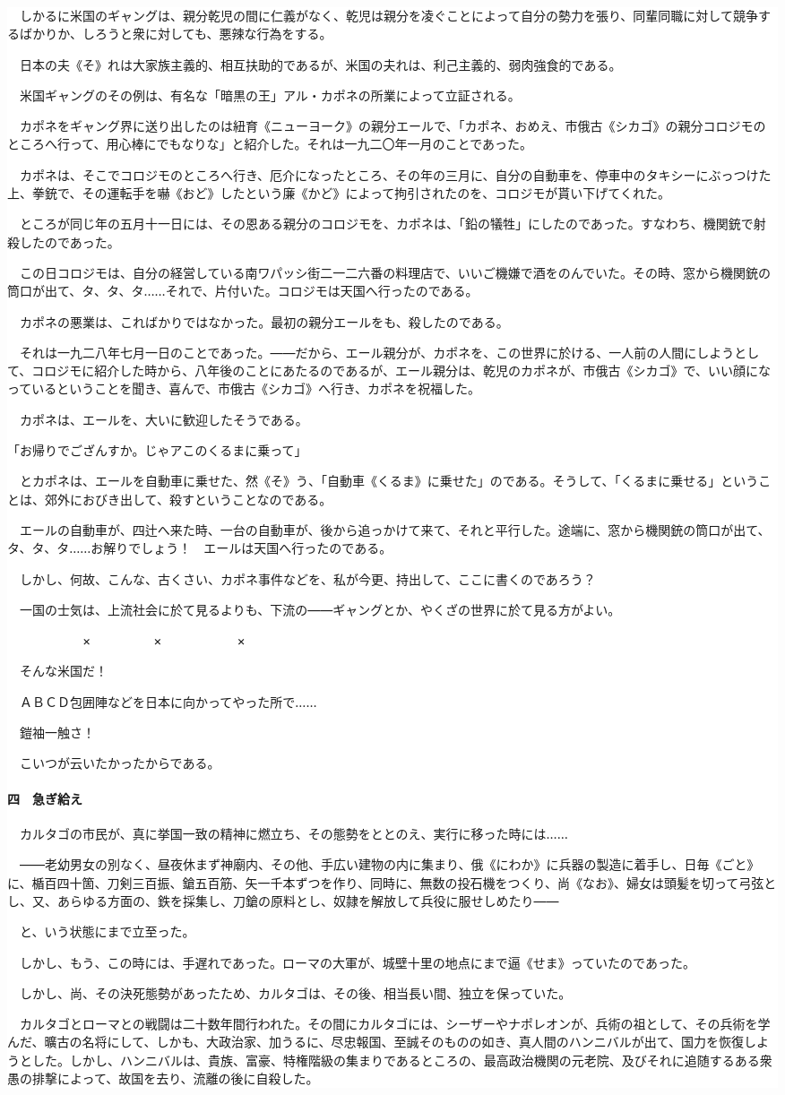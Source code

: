 　しかるに米国のギャングは、親分乾児の間に仁義がなく、乾児は親分を凌ぐことによって自分の勢力を張り、同輩同職に対して競争するばかりか、しろうと衆に対しても、悪辣な行為をする。

　日本の夫《そ》れは大家族主義的、相互扶助的であるが、米国の夫れは、利己主義的、弱肉強食的である。

　米国ギャングのその例は、有名な「暗黒の王」アル・カポネの所業によって立証される。

　カポネをギャング界に送り出したのは紐育《ニューヨーク》の親分エールで、「カポネ、おめえ、市俄古《シカゴ》の親分コロジモのところへ行って、用心棒にでもなりな」と紹介した。それは一九二〇年一月のことであった。

　カポネは、そこでコロジモのところへ行き、厄介になったところ、その年の三月に、自分の自動車を、停車中のタキシーにぶっつけた上、拳銃で、その運転手を嚇《おど》したという廉《かど》によって拘引されたのを、コロジモが貰い下げてくれた。

　ところが同じ年の五月十一日には、その恩ある親分のコロジモを、カポネは、「鉛の犠牲」にしたのであった。すなわち、機関銃で射殺したのであった。

　この日コロジモは、自分の経営している南ワパッシ街二一二六番の料理店で、いいご機嫌で酒をのんでいた。その時、窓から機関銃の筒口が出て、タ、タ、タ……それで、片付いた。コロジモは天国へ行ったのである。

　カポネの悪業は、こればかりではなかった。最初の親分エールをも、殺したのである。

　それは一九二八年七月一日のことであった。――だから、エール親分が、カポネを、この世界に於ける、一人前の人間にしようとして、コロジモに紹介した時から、八年後のことにあたるのであるが、エール親分は、乾児のカポネが、市俄古《シカゴ》で、いい顔になっているということを聞き、喜んで、市俄古《シカゴ》へ行き、カポネを祝福した。

　カポネは、エールを、大いに歓迎したそうである。

「お帰りでござんすか。じゃアこのくるまに乗って」

　とカポネは、エールを自動車に乗せた、然《そ》う、「自動車《くるま》に乗せた」のである。そうして、「くるまに乗せる」ということは、郊外におびき出して、殺すということなのである。

　エールの自動車が、四辻へ来た時、一台の自動車が、後から追っかけて来て、それと平行した。途端に、窓から機関銃の筒口が出て、タ、タ、タ……お解りでしょう！　エールは天国へ行ったのである。

　しかし、何故、こんな、古くさい、カポネ事件などを、私が今更、持出して、ここに書くのであろう？

　一国の士気は、上流社会に於て見るよりも、下流の――ギャングとか、やくざの世界に於て見る方がよい。

　　　　　　×　　　　　×　　　　　　×

　そんな米国だ！

　ＡＢＣＤ包囲陣などを日本に向かってやった所で……

　鎧袖一触さ！

　こいつが云いたかったからである。



#### 四　急ぎ給え




　カルタゴの市民が、真に挙国一致の精神に燃立ち、その態勢をととのえ、実行に移った時には……

　――老幼男女の別なく、昼夜休まず神廟内、その他、手広い建物の内に集まり、俄《にわか》に兵器の製造に着手し、日毎《ごと》に、楯百四十箇、刀剣三百振、鎗五百筋、矢一千本ずつを作り、同時に、無数の投石機をつくり、尚《なお》、婦女は頭髪を切って弓弦とし、又、あらゆる方面の、鉄を採集し、刀鎗の原料とし、奴隷を解放して兵役に服せしめたり――

　と、いう状態にまで立至った。

　しかし、もう、この時には、手遅れであった。ローマの大軍が、城壁十里の地点にまで逼《せま》っていたのであった。

　しかし、尚、その決死態勢があったため、カルタゴは、その後、相当長い間、独立を保っていた。

　カルタゴとローマとの戦闘は二十数年間行われた。その間にカルタゴには、シーザーやナポレオンが、兵術の祖として、その兵術を学んだ、曠古の名将にして、しかも、大政治家、加うるに、尽忠報国、至誠そのものの如き、真人間のハンニバルが出て、国力を恢復しようとした。しかし、ハンニバルは、貴族、富豪、特権階級の集まりであるところの、最高政治機関の元老院、及びそれに追随するある衆愚の排撃によって、故国を去り、流離の後に自殺した。
